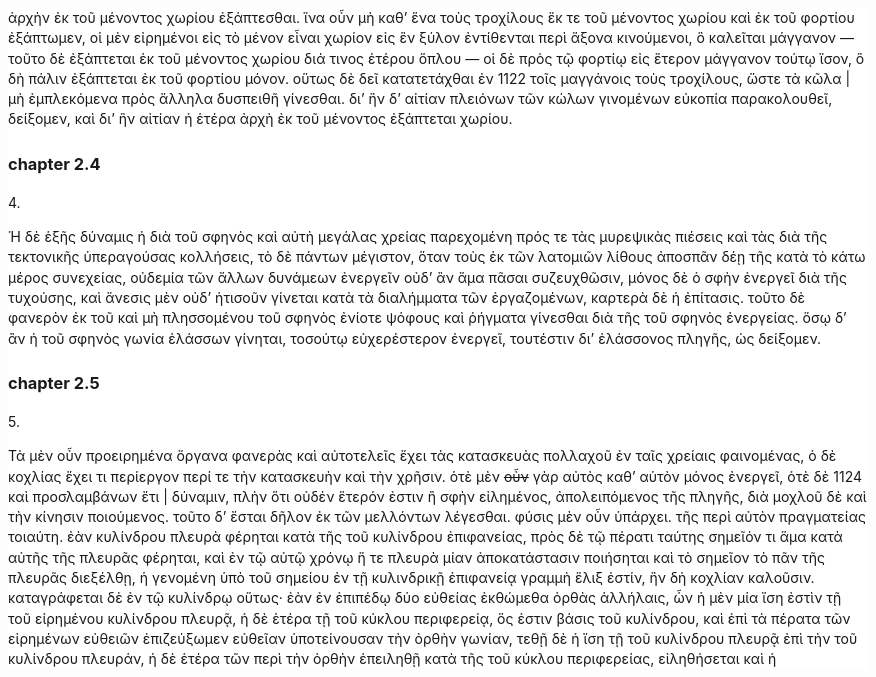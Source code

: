 <pb n="280"/>
ἀρχὴν ἐκ τοῦ μένοντος χωρίου ἐξάπτεσθαι.
ἵνα οὖν μὴ καθʼ ἕνα τοὺς τροχίλους ἔκ τε τοῦ μένοντος
χωρίου καὶ ἐκ τοῦ φορτίου ἐξάπτωμεν, οἱ μὲν
εἰρημένοι <gap reason="omitted"/> εἰς τὸ μένον εἶναι χωρίον εἰς ἓν ξύλον
ἐντίθενται περὶ ἄξονα κινούμενοι, ὃ καλεῖται μάγγανον <lb n="5"/>
— τοῦτο δὲ ἐξάπτεται ἐκ τοῦ μένοντος χωρίου διά
τινος ἑτέρου ὅπλου — οἱ δὲ πρὸς τῷ φορτίῳ εἰς ἕτερον
μάγγανον τούτῳ ἴσον, ὃ δὴ πάλιν ἐξάπτεται ἐκ
τοῦ φορτίου μόνον. οὕτως δὲ δεῖ κατατετάχθαι ἐν
<note type="marginal">1122</note> τοῖς μαγγάνοις τοὺς τροχίλους, ὥστε τὰ κῶλα | μὴ <lb n="10"/>
ἐμπλεκόμενα πρὸς ἄλληλα δυσπειθῆ γίνεσθαι. διʼ ἣν
δʼ αἰτίαν πλειόνων τῶν κώλων γινομένων εὐκοπία
παρακολουθεῖ, δείξομεν, καὶ διʼ ἣν αἰτίαν ἡ ἑτέρα
ἀρχὴ ἐκ τοῦ μένοντος ἐξάπτεται χωρίου.</p>

### chapter 2.4

<head>4.</head>
<p>Ἡ δὲ ἑξῆς δύναμις ἡ διὰ τοῦ σφηνὸς καὶ αὐτὴ <lb n="15"/>
μεγάλας χρείας παρεχομένη πρός τε τὰς μυρεψικὰς
πιέσεις καὶ τὰς διὰ τῆς τεκτονικῆς ὑπεραγούσας κολλήσεις,
τὸ δὲ πάντων μέγιστον, ὅταν τοὺς ἐκ τῶν λατομιῶν
λίθους ἀποσπᾶν δέῃ τῆς κατὰ τὸ κάτω μέρος
συνεχείας, οὐδεμία τῶν ἄλλων δυνάμεων ἐνεργεῖν <lb n="20"/>
οὐδʼ ἂν ἅμα πᾶσαι συζευχθῶσιν, μόνος δὲ ὁ
σφὴν ἐνεργεῖ διὰ τῆς τυχούσης, καὶ ἄνεσις μὲν οὐδʼ
ἡτισοῦν γίνεται κατὰ τὰ διαλήμματα τῶν ἐργαζομένων,
καρτερὰ δὲ <add cause="omitted">ἡ</add> ἐπίτασις. τοῦτο δὲ φανερὸν ἐκ τοῦ
καὶ μὴ πλησσομένου τοῦ σφηνὸς ἐνίοτε ψόφους καὶ <lb n="25"/>
ῥήγματα γίνεσθαι διὰ τῆς τοῦ σφηνὸς ἐνεργείας. ὅσῳ
δʼ ἂν ἡ τοῦ σφηνὸς γωνία ἐλάσσων γίνηται, τοσούτῳ
εὐχερέστερον ἐνεργεῖ, τουτέστιν διʼ ἐλάσσονος πληγῆς,
ὡς δείξομεν.</p>

### chapter 2.5

<head>5.</head>
<p>Τὰ μὲν οὖν προειρημένα ὄργανα φανερὰς καὶ
αὐτοτελεῖς ἔχει τὰς κατασκευὰς πολλαχοῦ ἐν ταῖς
χρείαις φαινομένας, ὁ δὲ κοχλίας ἔχει τι περίεργον
περί τε τὴν κατασκευὴν καὶ τὴν χρῆσιν. ὁτὲ μὲν
<del>οὖν</del> γὰρ αὐτὸς καθʼ αὑτὸν μόνος ἐνεργεῖ, ὁτὲ δὲ <lb n="5"/>
<note type="marginal">1124</note> καὶ προσλαμβάνων ἔτι | δύναμιν, πλὴν ὅτι οὐδέν ἕτερόν
ἐστιν ἢ σφὴν εἰλημένος, ἀπολειπόμενος τῆς πληγῆς,
διὰ μοχλοῦ δὲ καὶ τὴν κίνησιν ποιούμενος. τοῦτο δʼ
ἔσται δῆλον ἐκ τῶν μελλόντων λέγεσθαι. φύσις μὲν
οὖν ὑπάρχει. τῆς περὶ αὐτὸν πραγματείας τοιαύτη. ἐὰν <lb n="10"/>
κυλίνδρου πλευρὰ φέρηται κατὰ τῆς τοῦ κυλίνδρου
ἐπιφανείας, πρὸς δὲ τῷ πέρατι ταύτης σημεῖόν τι ἅμα
κατὰ αὐτῆς τῆς πλευρᾶς φέρηται, καὶ ἐν τῷ αὐτῷ
χρόνῳ ἥ τε πλευρὰ μίαν ἀποκατάστασιν ποιήσηται καὶ
τὸ σημεῖον τὸ πᾶν τῆς πλευρᾶς διεξέλθῃ, ἡ γενομένη <lb n="15"/>
ὑπὸ τοῦ σημείου ἐν τῇ κυλινδρικῇ ἐπιφανείᾳ γραμμὴ
ἕλιξ ἐστίν, ἣν δὴ κοχλίαν καλοῦσιν. καταγράφεται δὲ
ἐν τῷ κυλίνδρῳ οὕτως· ἐὰν ἐν ἐπιπέδῳ δύο εὐθείας
ἐκθώμεθα ὀρθὰς ἀλλήλαις, ὧν ἡ μὲν μία ἴση ἐστὶν
τῇ τοῦ εἰρημένου κυλίνδρου πλευρᾷ, ἡ δὲ ἑτέρα τῇ <lb n="20"/>
τοῦ κύκλου περιφερείᾳ, ὅς ἐστιν βάσις τοῦ κυλίνδρου,
καὶ ἐπὶ τὰ πέρατα τῶν εἰρημένων εὐθειῶν ἐπιζεύξωμεν
εὐθεῖαν ὑποτείνουσαν τὴν ὀρθὴν γωνίαν, τεθῇ δὲ ἡ
ἴση τῇ τοῦ κυλίνδρου πλευρᾷ ἐπὶ τὴν τοῦ κυλίνδρου
πλευράν, ἡ δὲ ἑτέρα τῶν περὶ τὴν ὀρθὴν ἐπειληθῇ <lb n="25"/>
κατὰ τῆς τοῦ κύκλου περιφερείας, εἰληθήσεται καὶ ἡ</p>